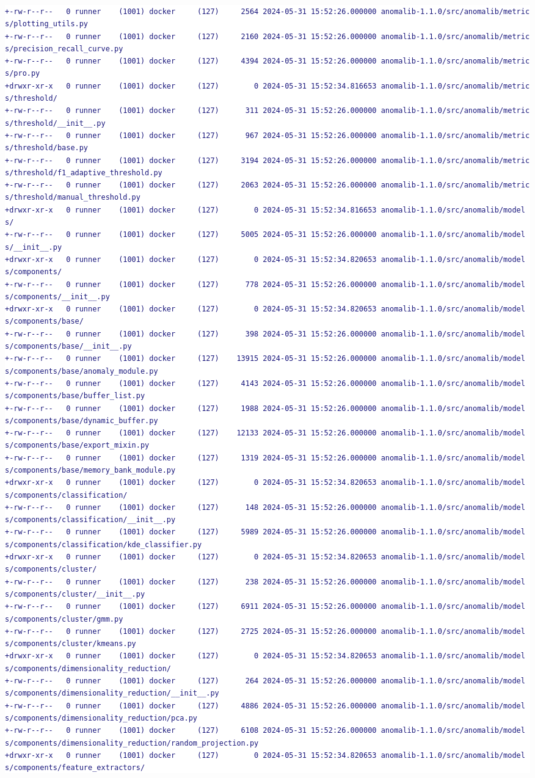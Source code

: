```diff
+-rw-r--r--   0 runner    (1001) docker     (127)     2564 2024-05-31 15:52:26.000000 anomalib-1.1.0/src/anomalib/metrics/plotting_utils.py
+-rw-r--r--   0 runner    (1001) docker     (127)     2160 2024-05-31 15:52:26.000000 anomalib-1.1.0/src/anomalib/metrics/precision_recall_curve.py
+-rw-r--r--   0 runner    (1001) docker     (127)     4394 2024-05-31 15:52:26.000000 anomalib-1.1.0/src/anomalib/metrics/pro.py
+drwxr-xr-x   0 runner    (1001) docker     (127)        0 2024-05-31 15:52:34.816653 anomalib-1.1.0/src/anomalib/metrics/threshold/
+-rw-r--r--   0 runner    (1001) docker     (127)      311 2024-05-31 15:52:26.000000 anomalib-1.1.0/src/anomalib/metrics/threshold/__init__.py
+-rw-r--r--   0 runner    (1001) docker     (127)      967 2024-05-31 15:52:26.000000 anomalib-1.1.0/src/anomalib/metrics/threshold/base.py
+-rw-r--r--   0 runner    (1001) docker     (127)     3194 2024-05-31 15:52:26.000000 anomalib-1.1.0/src/anomalib/metrics/threshold/f1_adaptive_threshold.py
+-rw-r--r--   0 runner    (1001) docker     (127)     2063 2024-05-31 15:52:26.000000 anomalib-1.1.0/src/anomalib/metrics/threshold/manual_threshold.py
+drwxr-xr-x   0 runner    (1001) docker     (127)        0 2024-05-31 15:52:34.816653 anomalib-1.1.0/src/anomalib/models/
+-rw-r--r--   0 runner    (1001) docker     (127)     5005 2024-05-31 15:52:26.000000 anomalib-1.1.0/src/anomalib/models/__init__.py
+drwxr-xr-x   0 runner    (1001) docker     (127)        0 2024-05-31 15:52:34.820653 anomalib-1.1.0/src/anomalib/models/components/
+-rw-r--r--   0 runner    (1001) docker     (127)      778 2024-05-31 15:52:26.000000 anomalib-1.1.0/src/anomalib/models/components/__init__.py
+drwxr-xr-x   0 runner    (1001) docker     (127)        0 2024-05-31 15:52:34.820653 anomalib-1.1.0/src/anomalib/models/components/base/
+-rw-r--r--   0 runner    (1001) docker     (127)      398 2024-05-31 15:52:26.000000 anomalib-1.1.0/src/anomalib/models/components/base/__init__.py
+-rw-r--r--   0 runner    (1001) docker     (127)    13915 2024-05-31 15:52:26.000000 anomalib-1.1.0/src/anomalib/models/components/base/anomaly_module.py
+-rw-r--r--   0 runner    (1001) docker     (127)     4143 2024-05-31 15:52:26.000000 anomalib-1.1.0/src/anomalib/models/components/base/buffer_list.py
+-rw-r--r--   0 runner    (1001) docker     (127)     1988 2024-05-31 15:52:26.000000 anomalib-1.1.0/src/anomalib/models/components/base/dynamic_buffer.py
+-rw-r--r--   0 runner    (1001) docker     (127)    12133 2024-05-31 15:52:26.000000 anomalib-1.1.0/src/anomalib/models/components/base/export_mixin.py
+-rw-r--r--   0 runner    (1001) docker     (127)     1319 2024-05-31 15:52:26.000000 anomalib-1.1.0/src/anomalib/models/components/base/memory_bank_module.py
+drwxr-xr-x   0 runner    (1001) docker     (127)        0 2024-05-31 15:52:34.820653 anomalib-1.1.0/src/anomalib/models/components/classification/
+-rw-r--r--   0 runner    (1001) docker     (127)      148 2024-05-31 15:52:26.000000 anomalib-1.1.0/src/anomalib/models/components/classification/__init__.py
+-rw-r--r--   0 runner    (1001) docker     (127)     5989 2024-05-31 15:52:26.000000 anomalib-1.1.0/src/anomalib/models/components/classification/kde_classifier.py
+drwxr-xr-x   0 runner    (1001) docker     (127)        0 2024-05-31 15:52:34.820653 anomalib-1.1.0/src/anomalib/models/components/cluster/
+-rw-r--r--   0 runner    (1001) docker     (127)      238 2024-05-31 15:52:26.000000 anomalib-1.1.0/src/anomalib/models/components/cluster/__init__.py
+-rw-r--r--   0 runner    (1001) docker     (127)     6911 2024-05-31 15:52:26.000000 anomalib-1.1.0/src/anomalib/models/components/cluster/gmm.py
+-rw-r--r--   0 runner    (1001) docker     (127)     2725 2024-05-31 15:52:26.000000 anomalib-1.1.0/src/anomalib/models/components/cluster/kmeans.py
+drwxr-xr-x   0 runner    (1001) docker     (127)        0 2024-05-31 15:52:34.820653 anomalib-1.1.0/src/anomalib/models/components/dimensionality_reduction/
+-rw-r--r--   0 runner    (1001) docker     (127)      264 2024-05-31 15:52:26.000000 anomalib-1.1.0/src/anomalib/models/components/dimensionality_reduction/__init__.py
+-rw-r--r--   0 runner    (1001) docker     (127)     4886 2024-05-31 15:52:26.000000 anomalib-1.1.0/src/anomalib/models/components/dimensionality_reduction/pca.py
+-rw-r--r--   0 runner    (1001) docker     (127)     6108 2024-05-31 15:52:26.000000 anomalib-1.1.0/src/anomalib/models/components/dimensionality_reduction/random_projection.py
+drwxr-xr-x   0 runner    (1001) docker     (127)        0 2024-05-31 15:52:34.820653 anomalib-1.1.0/src/anomalib/models/components/feature_extractors/
```